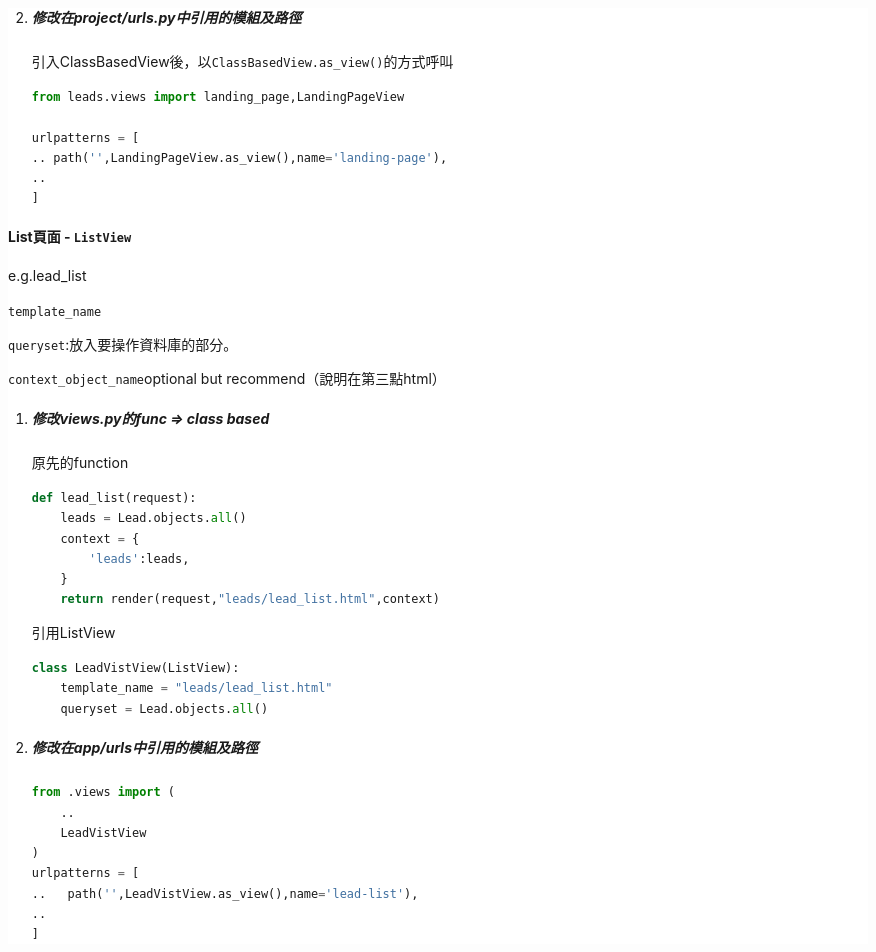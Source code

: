 2. ##### 修改在project/urls.py中引用的模組及路徑

    引入ClassBasedView後，以`ClassBasedView.as_view()`的方式呼叫

    ```python
    from leads.views import landing_page,LandingPageView
    
    urlpatterns = [
    .. path('',LandingPageView.as_view(),name='landing-page'),
    ..
    ]
    ```



#### List頁面 - `ListView`

e.g.lead_list

`template_name`

`queryset`:放入要操作資料庫的部分。

`context_object_name`optional but recommend（說明在第三點html）

1. ##### 修改views.py的func => class based

    原先的function

    ```python
    def lead_list(request):
        leads = Lead.objects.all()
        context = {
            'leads':leads,
        }
        return render(request,"leads/lead_list.html",context)
    ```

    引用ListView

    ```python
    class LeadVistView(ListView):
        template_name = "leads/lead_list.html"
        queryset = Lead.objects.all()
    ```

2. ##### 修改在app/urls中引用的模組及路徑

   ```python
   from .views import (
       ..
       LeadVistView
   )
   urlpatterns = [
   ..   path('',LeadVistView.as_view(),name='lead-list'),
   ..  
   ]
   ```

